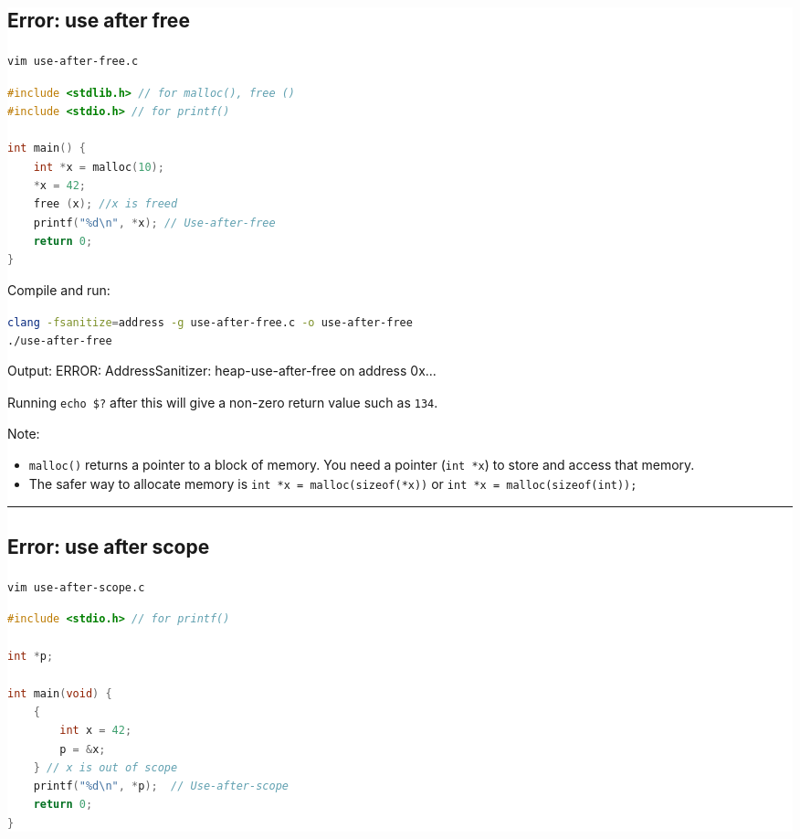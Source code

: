 
## Error: use after free

```bash
vim use-after-free.c
```

```c
#include <stdlib.h> // for malloc(), free ()
#include <stdio.h> // for printf()

int main() {
    int *x = malloc(10);
    *x = 42;
    free (x); //x is freed
    printf("%d\n", *x); // Use-after-free
    return 0;
}
```

Compile and run:
```bash
clang -fsanitize=address -g use-after-free.c -o use-after-free
./use-after-free
```
Output:
ERROR: AddressSanitizer: heap-use-after-free on address 0x...

Running `echo $?` after this will give a non-zero return value such as `134`.

Note:
- `malloc()` returns a pointer to a block of memory. You need a pointer (`int *x`) to store and access that memory.
- The safer way to allocate memory is `int *x = malloc(sizeof(*x))` or `int *x = malloc(sizeof(int));`

---

## Error: use after scope

```bash
vim use-after-scope.c
```

```c
#include <stdio.h> // for printf()

int *p;

int main(void) {
    {
        int x = 42;
        p = &x;
    } // x is out of scope
    printf("%d\n", *p);  // Use-after-scope
    return 0;
}
```
